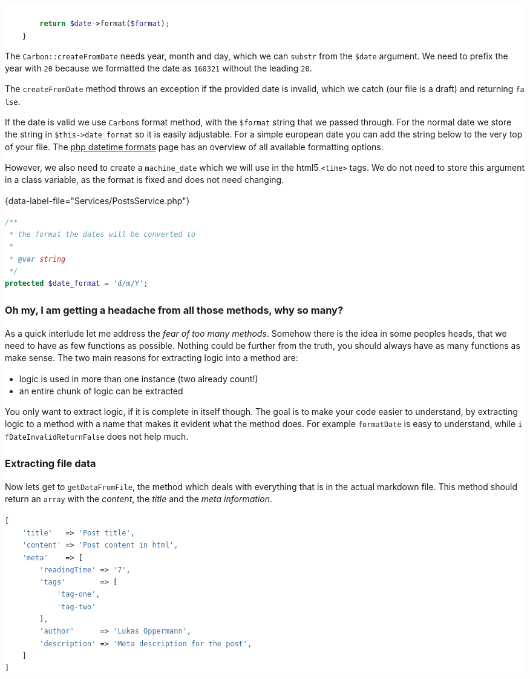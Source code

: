 ```php

        return $date->format($format);
    }
```

The `Carbon::createFromDate` needs year, month and day, which we can `substr` from the `$date` argument. We need to prefix the year with `20` because we formatted the date as `160321` without the leading `20`.

The `createFromDate` method throws an exception if the provided date is invalid, which we catch (our file is a draft) and returning `false`.

If the date is valid we use `Carbon`s format method, with the `$format` string that we passed through. For the normal date we store the string in `$this->date_format` so it is easily adjustable.
For a simple european date you can add the string below to the very top of your file. The [php datetime formats](http://php.net/manual/en/datetime.formats.date.php) page has an overview of all available formatting options.

However, we also need to create a `machine_date` which we will use in the html5 `<time>` tags. We do not need to store this argument in a class variable, as the format is fixed and does not need changing.

{data-label-file="Services/PostsService.php"}
```php
/**
 * the format the dates will be converted to
 *
 * @var string
 */
protected $date_format = 'd/m/Y';
```

### Oh my, I am getting a headache from all those methods, why so many?
As a quick interlude let me address the *fear of too many methods*. Somehow there is the idea in some peoples heads, that we need to have as few functions as possible. Nothing could be further from the truth, you should always have as many functions as make sense. The two main reasons for extracting logic into a method are:

- logic is used in more than one instance (two already count!)
- an entire chunk of logic can be extracted

You only want to extract logic, if it is complete in itself though. The goal is to make your code easier to understand, by extracting logic to a method with a name that makes it evident what the method does. For example `formatDate` is easy to understand, while `ifDateInvalidReturnFalse` does not help much.

### Extracting file data
Now lets get to `getDataFromFile`, the method which deals with everything that is in the actual markdown file. This method should return an `array` with the *content*, the *title* and the *meta information*.

```php
[
    'title'   => 'Post title',
    'content' => 'Post content in html',
    'meta'    => [
        'readingTime' => '7',
        'tags'        => [
            'tag-one',
            'tag-two'
        ],
        'author'      => 'Lukas Oppermann',
        'description' => 'Meta description for the post',
    ]
]
```